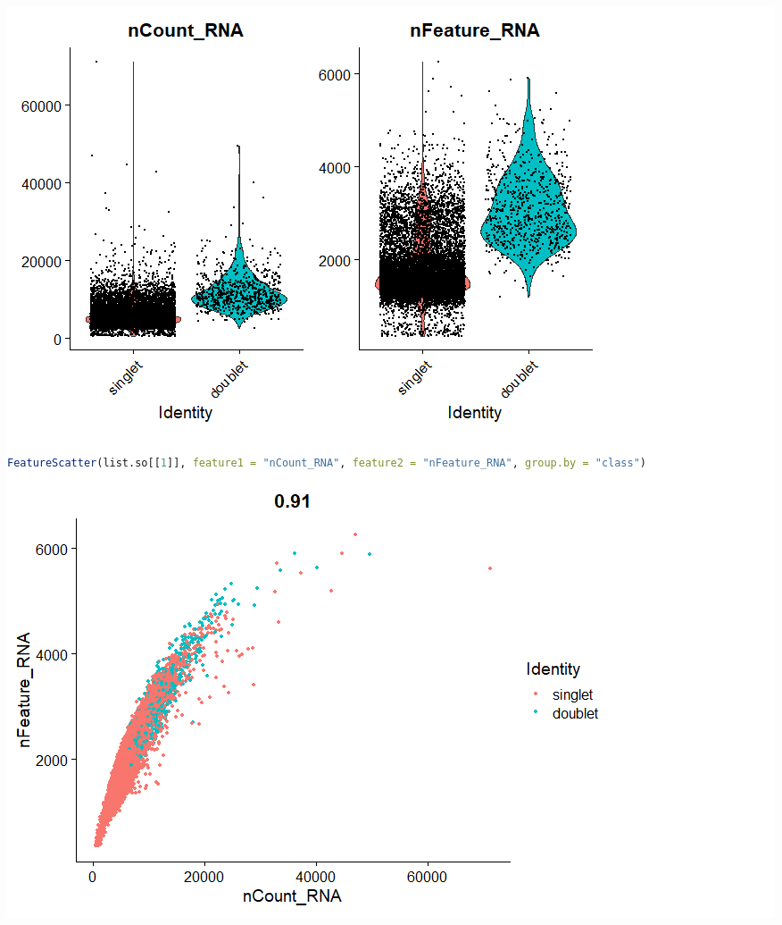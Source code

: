 ![](jumpcode_pbmc_analysis_files/figure-gfm/doublet%20calls%20control-2.png)

``` r
FeatureScatter(list.so[[1]], feature1 = "nCount_RNA", feature2 = "nFeature_RNA", group.by = "class")
```

![](jumpcode_pbmc_analysis_files/figure-gfm/doublet%20calls%20control-3.png)
